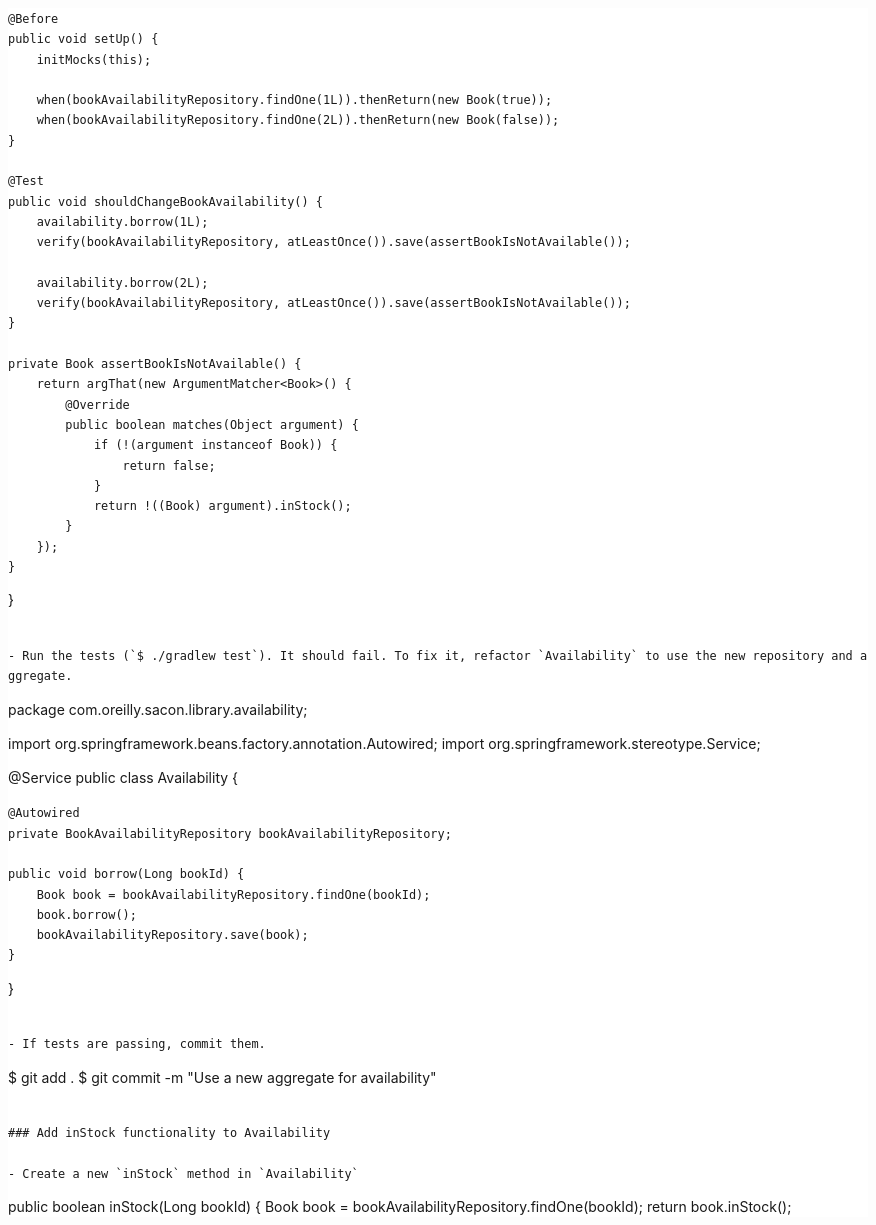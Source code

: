     @Before
    public void setUp() {
        initMocks(this);

        when(bookAvailabilityRepository.findOne(1L)).thenReturn(new Book(true));
        when(bookAvailabilityRepository.findOne(2L)).thenReturn(new Book(false));
    }

    @Test
    public void shouldChangeBookAvailability() {
        availability.borrow(1L);
        verify(bookAvailabilityRepository, atLeastOnce()).save(assertBookIsNotAvailable());

        availability.borrow(2L);
        verify(bookAvailabilityRepository, atLeastOnce()).save(assertBookIsNotAvailable());
    }

    private Book assertBookIsNotAvailable() {
        return argThat(new ArgumentMatcher<Book>() {
            @Override
            public boolean matches(Object argument) {
                if (!(argument instanceof Book)) {
                    return false;
                }
                return !((Book) argument).inStock();
            }
        });
    }
}
````

- Run the tests (`$ ./gradlew test`). It should fail. To fix it, refactor `Availability` to use the new repository and aggregate.

````
package com.oreilly.sacon.library.availability;

import org.springframework.beans.factory.annotation.Autowired;
import org.springframework.stereotype.Service;

@Service
public class Availability {

    @Autowired
    private BookAvailabilityRepository bookAvailabilityRepository;

    public void borrow(Long bookId) {
        Book book = bookAvailabilityRepository.findOne(bookId);
        book.borrow();
        bookAvailabilityRepository.save(book);
    }

}
````

- If tests are passing, commit them.
````
$ git add .
$ git commit -m "Use a new aggregate for availability"
````

### Add inStock functionality to Availability

- Create a new `inStock` method in `Availability`

````
public boolean inStock(Long bookId) {
  Book book = bookAvailabilityRepository.findOne(bookId);
  return book.inStock();